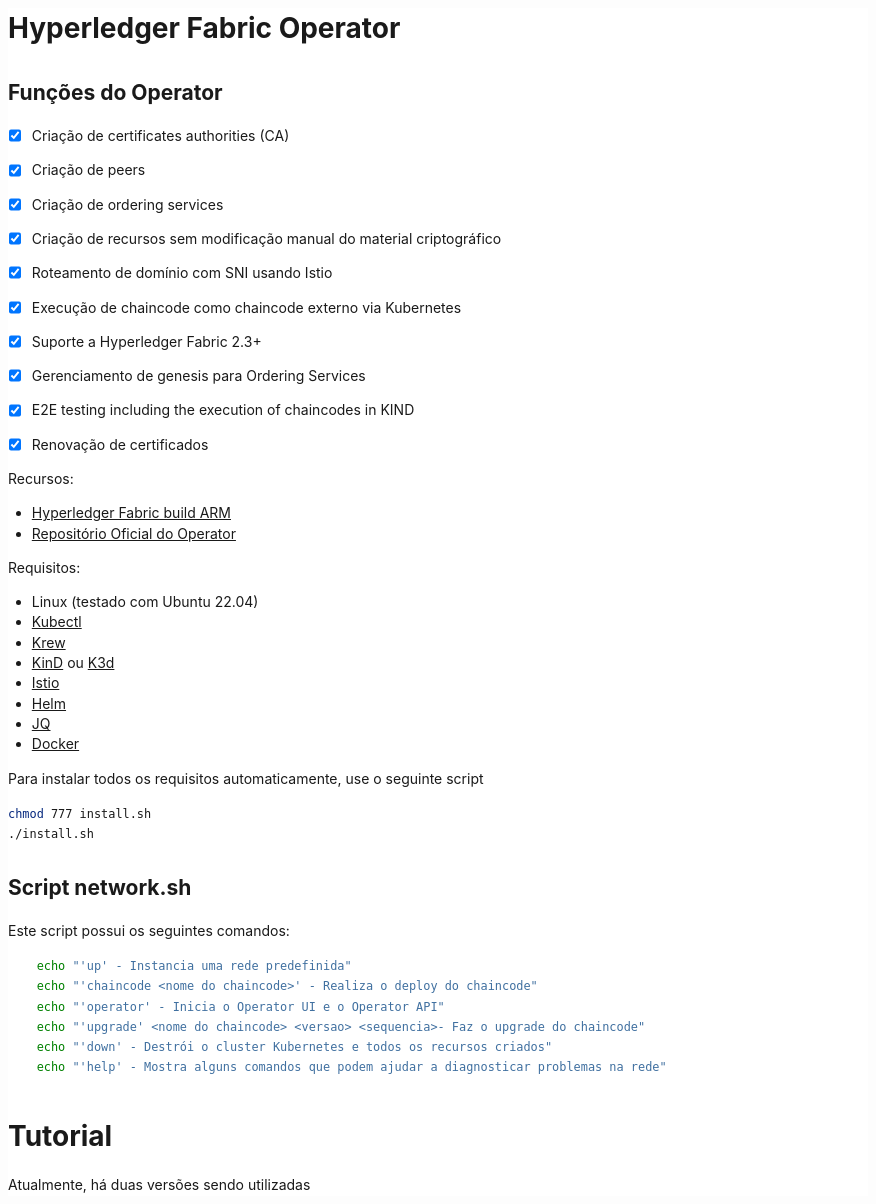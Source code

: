 # Hyperledger Fabric Operator

## Funções do Operator

- [x] Criação de certificates authorities (CA)
- [x] Criação de peers
- [x] Criação de ordering services
- [x] Criação de recursos sem modificação manual do material criptográfico
- [x] Roteamento de domínio com SNI usando Istio 
- [x] Execução de chaincode como chaincode externo via Kubernetes
- [x] Suporte a Hyperledger Fabric 2.3+
- [x] Gerenciamento de genesis para Ordering Services
- [x] E2E testing including the execution of chaincodes in KIND
- [x] Renovação de certificados


Recursos:
- [Hyperledger Fabric build ARM](https://www.polarsparc.com/xhtml/Hyperledger-ARM-Build.html)
- [Repositório Oficial do Operator](https://github.com/hyperledger/bevel-operator-fabric)

Requisitos:

- Linux (testado com Ubuntu 22.04)
- [Kubectl](https://kubernetes.io/pt-br/docs/tasks/tools/install-kubectl-linux/)
- [Krew](https://krew.sigs.k8s.io/)
- [KinD](https://kind.sigs.k8s.io/) ou [K3d](https://k3d.io/v5.6.0/)
- [Istio](https://istio.io/latest/ ) 
- [Helm](https://helm.sh/)
- [JQ](https://jqlang.github.io/jq/download/)
- [Docker](https://docs.docker.com/get-docker/)


Para instalar todos os requisitos automaticamente, use o seguinte script

```bash
chmod 777 install.sh
./install.sh
```

## Script network.sh

Este script possui os seguintes comandos:

```bash
    echo "'up' - Instancia uma rede predefinida"
    echo "'chaincode <nome do chaincode>' - Realiza o deploy do chaincode"
    echo "'operator' - Inicia o Operator UI e o Operator API"
    echo "'upgrade' <nome do chaincode> <versao> <sequencia>- Faz o upgrade do chaincode"
    echo "'down' - Destrói o cluster Kubernetes e todos os recursos criados"
    echo "'help' - Mostra alguns comandos que podem ajudar a diagnosticar problemas na rede"
```

# Tutorial
Atualmente, há duas versões sendo utilizadas
